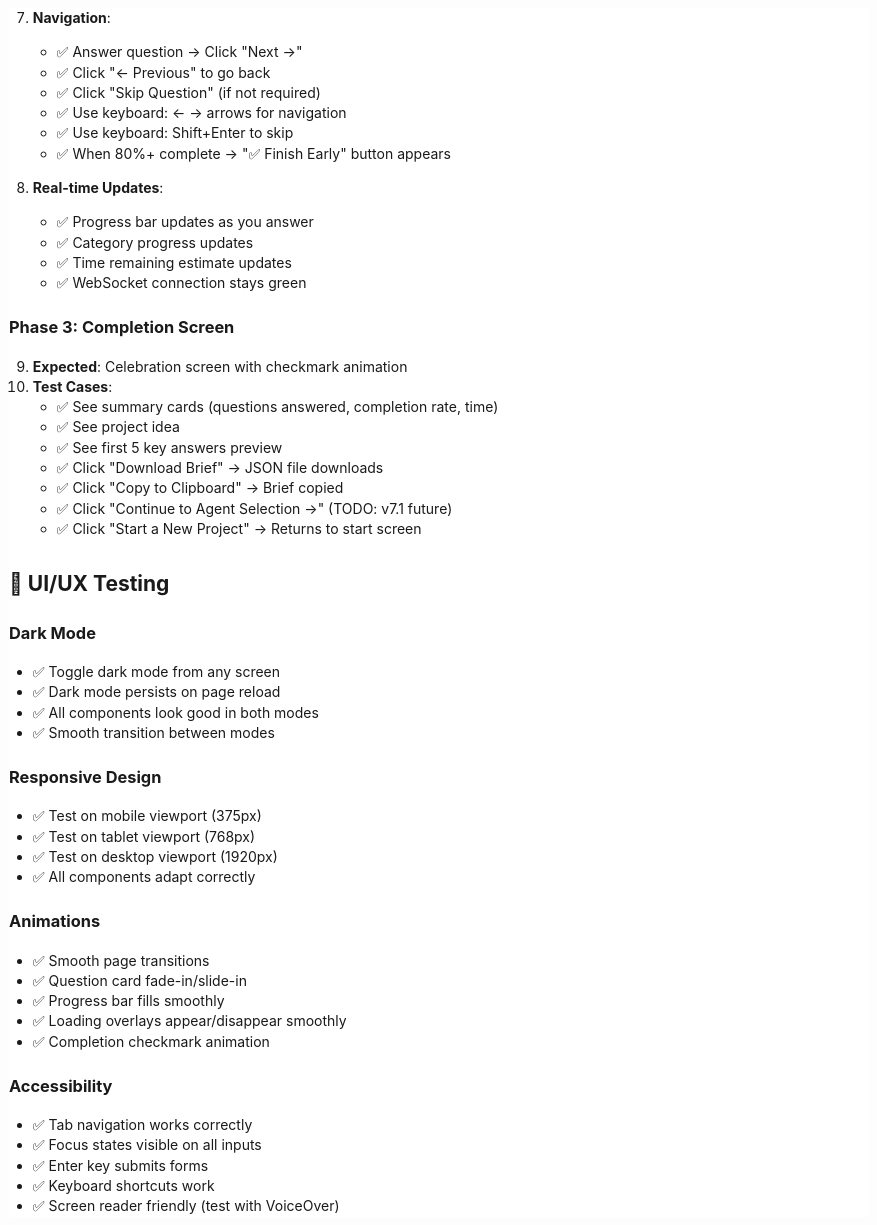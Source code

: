 7. **Navigation**:
   - ✅ Answer question → Click "Next →"
   - ✅ Click "← Previous" to go back
   - ✅ Click "Skip Question" (if not required)
   - ✅ Use keyboard: ← → arrows for navigation
   - ✅ Use keyboard: Shift+Enter to skip
   - ✅ When 80%+ complete → "✅ Finish Early" button appears

8. **Real-time Updates**:
   - ✅ Progress bar updates as you answer
   - ✅ Category progress updates
   - ✅ Time remaining estimate updates
   - ✅ WebSocket connection stays green

### Phase 3: Completion Screen
9. **Expected**: Celebration screen with checkmark animation
10. **Test Cases**:
    - ✅ See summary cards (questions answered, completion rate, time)
    - ✅ See project idea
    - ✅ See first 5 key answers preview
    - ✅ Click "Download Brief" → JSON file downloads
    - ✅ Click "Copy to Clipboard" → Brief copied
    - ✅ Click "Continue to Agent Selection →" (TODO: v7.1 future)
    - ✅ Click "Start a New Project" → Returns to start screen

## 🎨 UI/UX Testing

### Dark Mode
- ✅ Toggle dark mode from any screen
- ✅ Dark mode persists on page reload
- ✅ All components look good in both modes
- ✅ Smooth transition between modes

### Responsive Design
- ✅ Test on mobile viewport (375px)
- ✅ Test on tablet viewport (768px)
- ✅ Test on desktop viewport (1920px)
- ✅ All components adapt correctly

### Animations
- ✅ Smooth page transitions
- ✅ Question card fade-in/slide-in
- ✅ Progress bar fills smoothly
- ✅ Loading overlays appear/disappear smoothly
- ✅ Completion checkmark animation

### Accessibility
- ✅ Tab navigation works correctly
- ✅ Focus states visible on all inputs
- ✅ Enter key submits forms
- ✅ Keyboard shortcuts work
- ✅ Screen reader friendly (test with VoiceOver)
